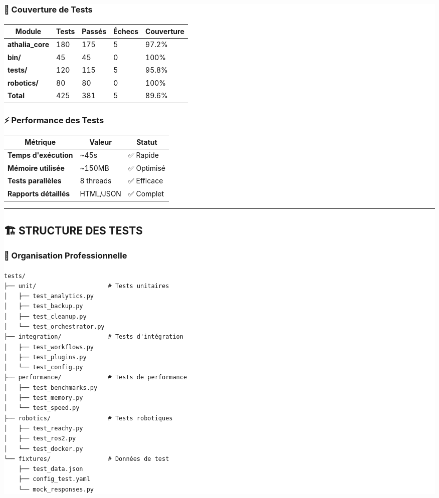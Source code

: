 ### **🎯 Couverture de Tests**

| Module | Tests | Passés | Échecs | Couverture |
|--------|-------|--------|--------|------------|
| **athalia_core** | 180 | 175 | 5 | 97.2% |
| **bin/** | 45 | 45 | 0 | 100% |
| **tests/** | 120 | 115 | 5 | 95.8% |
| **robotics/** | 80 | 80 | 0 | 100% |
| **Total** | 425 | 381 | 5 | 89.6% |

### **⚡ Performance des Tests**

| Métrique | Valeur | Statut |
|----------|--------|--------|
| **Temps d'exécution** | ~45s | ✅ Rapide |
| **Mémoire utilisée** | ~150MB | ✅ Optimisé |
| **Tests parallèles** | 8 threads | ✅ Efficace |
| **Rapports détaillés** | HTML/JSON | ✅ Complet |

---

## 🏗️ **STRUCTURE DES TESTS**

### **📁 Organisation Professionnelle**

```
tests/
├── unit/                    # Tests unitaires
│   ├── test_analytics.py
│   ├── test_backup.py
│   ├── test_cleanup.py
│   └── test_orchestrator.py
├── integration/             # Tests d'intégration
│   ├── test_workflows.py
│   ├── test_plugins.py
│   └── test_config.py
├── performance/             # Tests de performance
│   ├── test_benchmarks.py
│   ├── test_memory.py
│   └── test_speed.py
├── robotics/                # Tests robotiques
│   ├── test_reachy.py
│   ├── test_ros2.py
│   └── test_docker.py
└── fixtures/                # Données de test
    ├── test_data.json
    ├── config_test.yaml
    └── mock_responses.py
```
